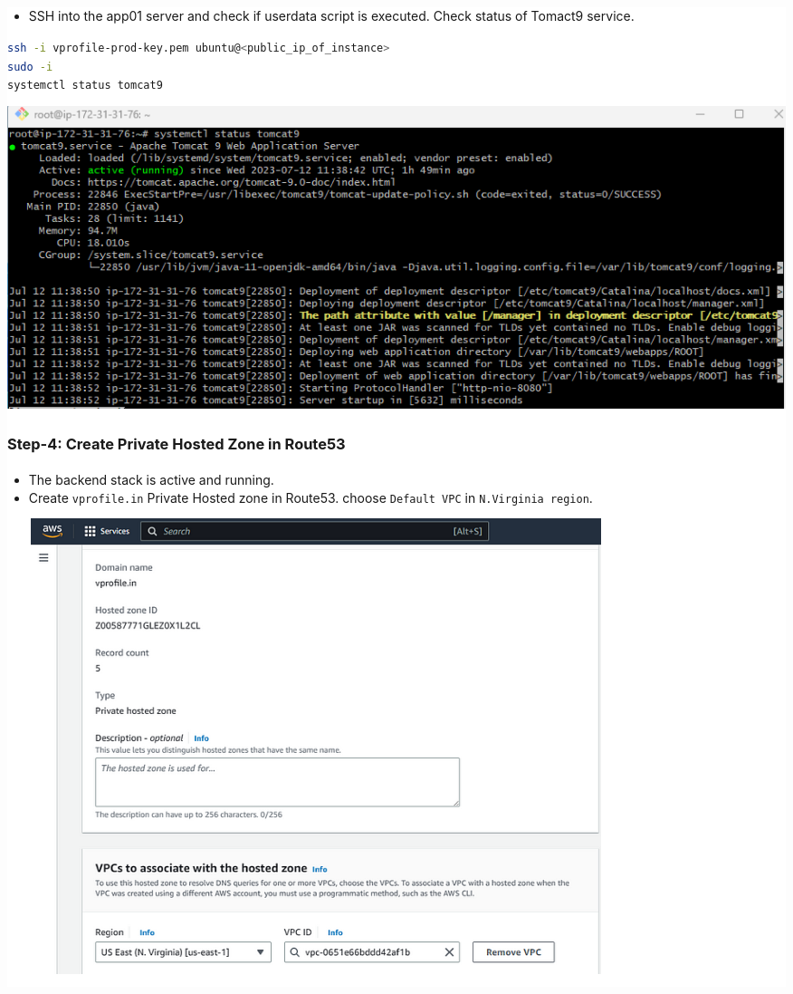- SSH into the app01 server and check if userdata script is executed. Check status of Tomact9 service.
```sh
ssh -i vprofile-prod-key.pem ubuntu@<public_ip_of_instance>
sudo -i
systemctl status tomcat9
```
![](Images/Tomcat9%20status.png)


### Step-4: Create Private Hosted Zone in Route53 

- The backend stack is active and running.
- Create `vprofile.in` Private Hosted zone in Route53. choose `Default VPC` in `N.Virginia region`.
![](Images/Route%2053.png)

